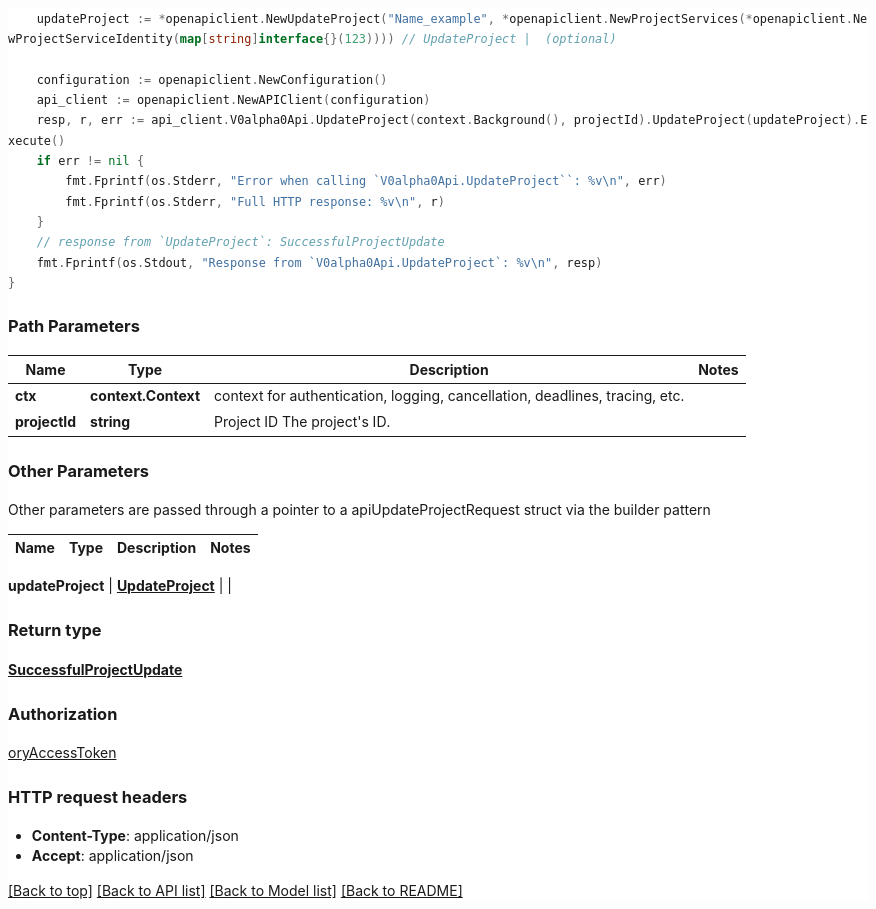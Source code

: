 ```go
    updateProject := *openapiclient.NewUpdateProject("Name_example", *openapiclient.NewProjectServices(*openapiclient.NewProjectServiceIdentity(map[string]interface{}(123)))) // UpdateProject |  (optional)

    configuration := openapiclient.NewConfiguration()
    api_client := openapiclient.NewAPIClient(configuration)
    resp, r, err := api_client.V0alpha0Api.UpdateProject(context.Background(), projectId).UpdateProject(updateProject).Execute()
    if err != nil {
        fmt.Fprintf(os.Stderr, "Error when calling `V0alpha0Api.UpdateProject``: %v\n", err)
        fmt.Fprintf(os.Stderr, "Full HTTP response: %v\n", r)
    }
    // response from `UpdateProject`: SuccessfulProjectUpdate
    fmt.Fprintf(os.Stdout, "Response from `V0alpha0Api.UpdateProject`: %v\n", resp)
}
```

### Path Parameters


Name | Type | Description  | Notes
------------- | ------------- | ------------- | -------------
**ctx** | **context.Context** | context for authentication, logging, cancellation, deadlines, tracing, etc.
**projectId** | **string** | Project ID  The project&#39;s ID. | 

### Other Parameters

Other parameters are passed through a pointer to a apiUpdateProjectRequest struct via the builder pattern


Name | Type | Description  | Notes
------------- | ------------- | ------------- | -------------

 **updateProject** | [**UpdateProject**](UpdateProject.md) |  | 

### Return type

[**SuccessfulProjectUpdate**](SuccessfulProjectUpdate.md)

### Authorization

[oryAccessToken](../README.md#oryAccessToken)

### HTTP request headers

- **Content-Type**: application/json
- **Accept**: application/json

[[Back to top]](#) [[Back to API list]](../README.md#documentation-for-api-endpoints)
[[Back to Model list]](../README.md#documentation-for-models)
[[Back to README]](../README.md)

